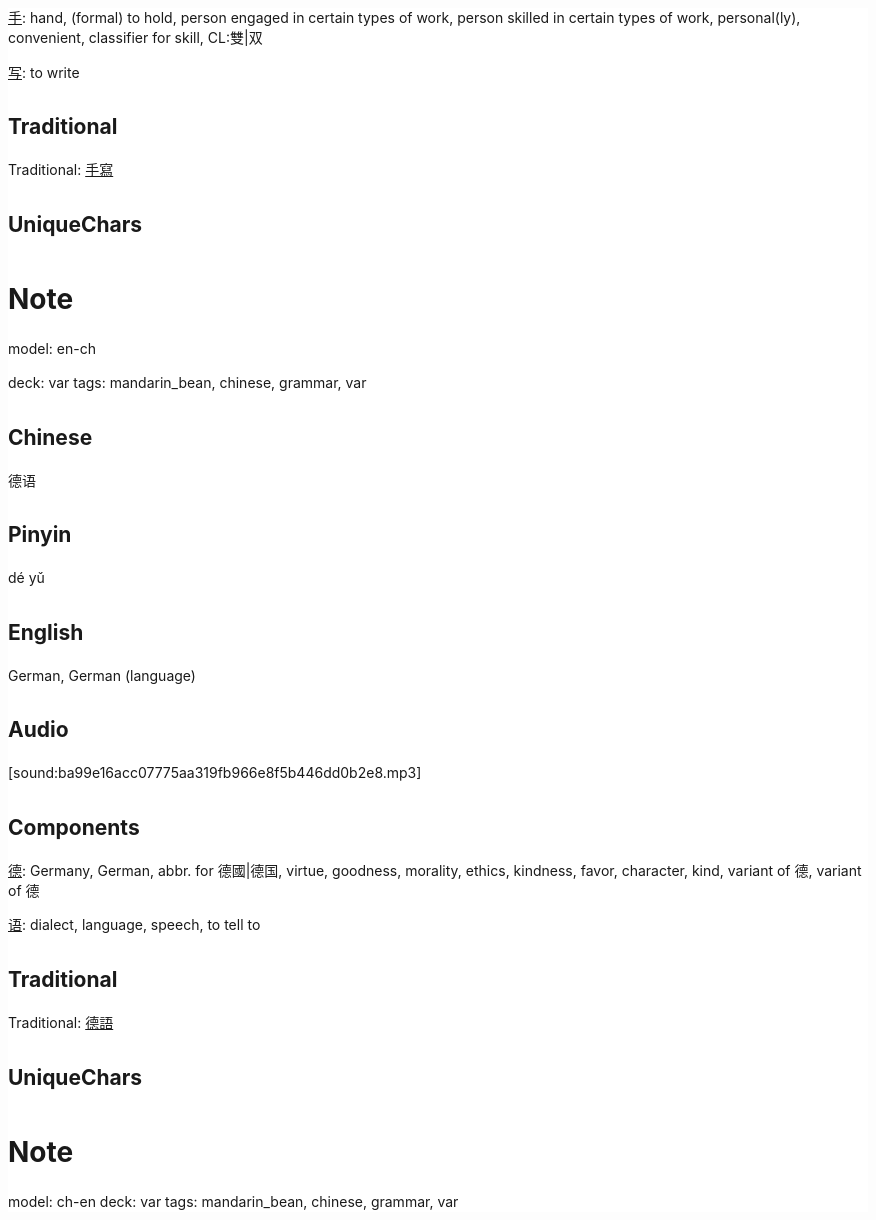 
<a href="https://hanzicraft.com/character/手">手</a>: hand, (formal) to hold, person engaged in certain types of work, person skilled in certain types of work, personal(ly), convenient, classifier for skill, CL:雙|双

<a href="https://hanzicraft.com/character/写">写</a>: to write

## Traditional
Traditional: <a href="https://hanzicraft.com/character/手寫">手寫</a>

## UniqueChars



# Note

model: en-ch

deck: var
tags: mandarin_bean, chinese, grammar, var

## Chinese
<span class="chinese">德语</span>
## Pinyin
<span class="pinyin">dé yǔ</span>
## English
<span class="english">German, German (language)</span>
## Audio
<span class="audio">[sound:ba99e16acc07775aa319fb966e8f5b446dd0b2e8.mp3]</span>
## Components


<a href="https://hanzicraft.com/character/德">德</a>: Germany, German, abbr. for 德國|德国, virtue, goodness, morality, ethics, kindness, favor, character, kind, variant of 德, variant of 德

<a href="https://hanzicraft.com/character/语">语</a>: dialect, language, speech, to tell to

## Traditional
Traditional: <a href="https://hanzicraft.com/character/德語">德語</a>

## UniqueChars

# Note
model: ch-en
deck: var
tags: mandarin_bean, chinese, grammar, var
